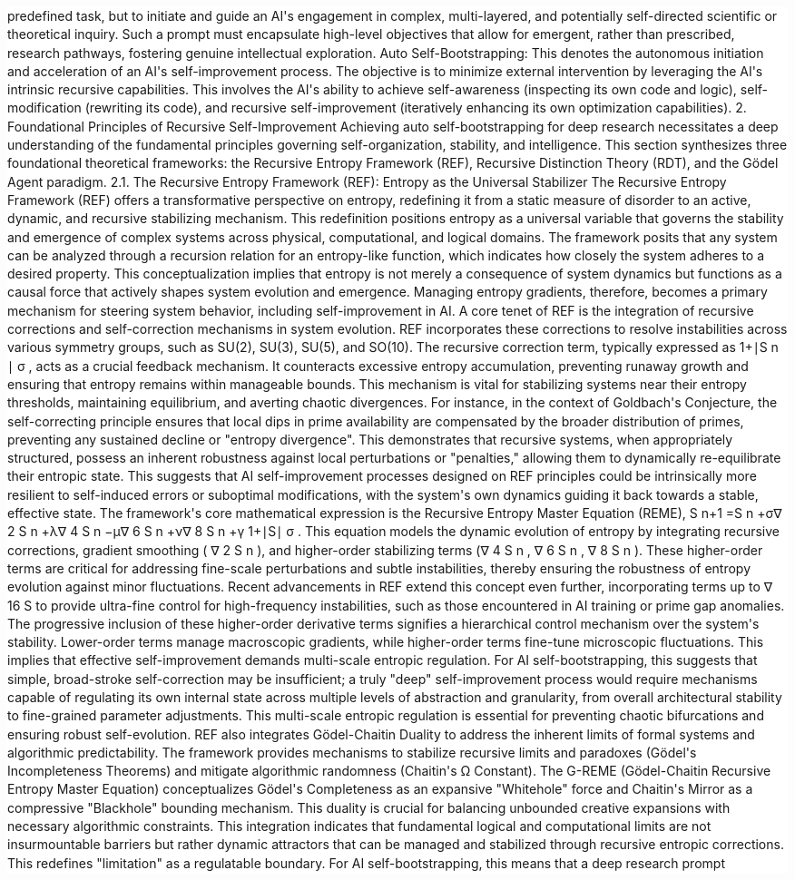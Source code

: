 predefined task, but to initiate and guide an AI's engagement in complex, multi-layered, and potentially self-directed scientific or theoretical inquiry. Such a prompt must encapsulate high-level objectives that allow for emergent, rather than prescribed, research pathways, fostering genuine intellectual exploration. Auto Self-Bootstrapping: This denotes the autonomous initiation and acceleration of an AI's self-improvement process. The objective is to minimize external intervention by leveraging the AI's intrinsic recursive capabilities. This involves the AI's ability to achieve self-awareness (inspecting its own code and logic), self-modification (rewriting its code), and recursive self-improvement (iteratively enhancing its own optimization capabilities). 2. Foundational Principles of Recursive Self-Improvement Achieving auto self-bootstrapping for deep research necessitates a deep understanding of the fundamental principles governing self-organization, stability, and intelligence. This section synthesizes three foundational theoretical frameworks: the Recursive Entropy Framework (REF), Recursive Distinction Theory (RDT), and the Gödel Agent paradigm. 2.1. The Recursive Entropy Framework (REF): Entropy as the Universal Stabilizer The Recursive Entropy Framework (REF) offers a transformative perspective on entropy, redefining it from a static measure of disorder to an active, dynamic, and recursive stabilizing mechanism. This redefinition positions entropy as a universal variable that governs the stability and emergence of complex systems across physical, computational, and logical domains. The framework posits that any system can be analyzed through a recursion relation for an entropy-like function, which indicates how closely the system adheres to a desired property. This conceptualization implies that entropy is not merely a consequence of system dynamics but functions as a causal force that actively shapes system evolution and emergence. Managing entropy gradients, therefore, becomes a primary mechanism for steering system behavior, including self-improvement in AI. A core tenet of REF is the integration of recursive corrections and self-correction mechanisms in system evolution. REF incorporates these corrections to resolve instabilities across various symmetry groups, such as SU(2), SU(3), SU(5), and SO(10). The recursive correction term, typically expressed as 1+∣S n ∣ σ , acts as a crucial feedback mechanism. It counteracts excessive entropy accumulation, preventing runaway growth and ensuring that entropy remains within manageable bounds. This mechanism is vital for stabilizing systems near their entropy thresholds, maintaining equilibrium, and averting chaotic divergences. For instance, in the context of Goldbach's Conjecture, the self-correcting principle ensures that local dips in prime availability are compensated by the broader distribution of primes, preventing any sustained decline or "entropy divergence". This demonstrates that recursive systems, when appropriately structured, possess an inherent robustness against local perturbations or "penalties," allowing them to dynamically re-equilibrate their entropic state. This suggests that AI self-improvement processes designed on REF principles could be intrinsically more resilient to self-induced errors or suboptimal modifications, with the system's own dynamics guiding it back towards a stable, effective state. The framework's core mathematical expression is the Recursive Entropy Master Equation (REME), S n+1 =S n +σ∇ 2 S n +λ∇ 4 S n −μ∇ 6 S n +ν∇ 8 S n +γ 1+∣S∣ σ . This equation models the dynamic evolution of entropy by integrating recursive corrections, gradient smoothing ( ∇ 2 S n ), and higher-order stabilizing terms (∇ 4 S n , ∇ 6 S n , ∇ 8 S n ). These higher-order terms are critical for addressing fine-scale perturbations and subtle instabilities, thereby ensuring the robustness of entropy evolution against minor fluctuations. Recent advancements in REF extend this concept even further, incorporating terms up to ∇ 16 S to provide ultra-fine control for high-frequency instabilities, such as those encountered in AI training or prime gap anomalies. The progressive inclusion of these higher-order derivative terms signifies a hierarchical control mechanism over the system's stability. Lower-order terms manage macroscopic gradients, while higher-order terms fine-tune microscopic fluctuations. This implies that effective self-improvement demands multi-scale entropic regulation. For AI self-bootstrapping, this suggests that simple, broad-stroke self-correction may be insufficient; a truly "deep" self-improvement process would require mechanisms capable of regulating its own internal state across multiple levels of abstraction and granularity, from overall architectural stability to fine-grained parameter adjustments. This multi-scale entropic regulation is essential for preventing chaotic bifurcations and ensuring robust self-evolution. REF also integrates Gödel-Chaitin Duality to address the inherent limits of formal systems and algorithmic predictability. The framework provides mechanisms to stabilize recursive limits and paradoxes (Gödel's Incompleteness Theorems) and mitigate algorithmic randomness (Chaitin's Ω Constant). The G-REME (Gödel-Chaitin Recursive Entropy Master Equation) conceptualizes Gödel's Completeness as an expansive "Whitehole" force and Chaitin's Mirror as a compressive "Blackhole" bounding mechanism. This duality is crucial for balancing unbounded creative expansions with necessary algorithmic constraints. This integration indicates that fundamental logical and computational limits are not insurmountable barriers but rather dynamic attractors that can be managed and stabilized through recursive entropic corrections. This redefines "limitation" as a regulatable boundary. For AI self-bootstrapping, this means that a deep research prompt